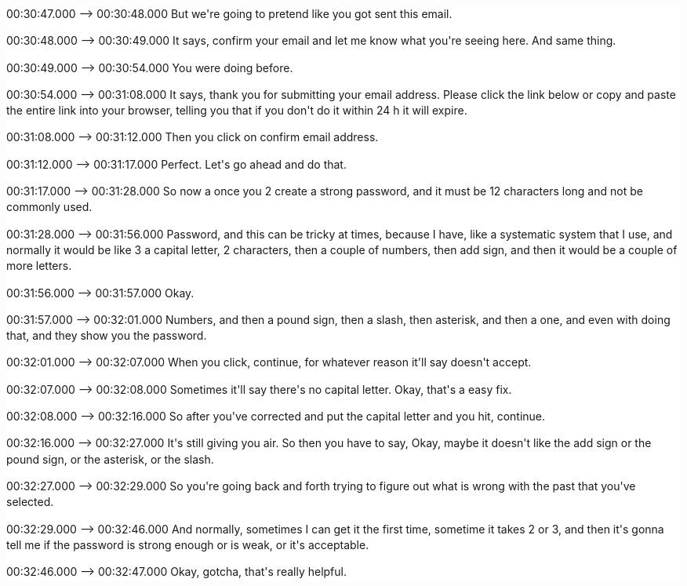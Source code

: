 00:30:47.000 --> 00:30:48.000
But we're going to pretend like you got sent this email.

00:30:48.000 --> 00:30:49.000
It says, confirm your email and let me know what you're seeing here. And same thing.

00:30:49.000 --> 00:30:54.000
You were doing before.

00:30:54.000 --> 00:31:08.000
It says, thank you for submitting your email address. Please click the link below or copy and paste the entire link into your browser, telling you that if you don't do it within 24 h it will expire.

00:31:08.000 --> 00:31:12.000
Then you click on confirm email address.

00:31:12.000 --> 00:31:17.000
Perfect. Let's go ahead and do that.

00:31:17.000 --> 00:31:28.000
So now a once you 2 create a strong password, and it must be 12 characters long and not be commonly used.

00:31:28.000 --> 00:31:56.000
Password, and this can be tricky at times, because I have, like a systematic system that I use, and normally it would be like 3 a capital letter, 2 characters, then a couple of numbers, then add sign, and then it would be a couple of more letters.

00:31:56.000 --> 00:31:57.000
Okay.

00:31:57.000 --> 00:32:01.000
Numbers, and then a pound sign, then a slash, then asterisk, and then a one, and even with doing that, and they show you the password.

00:32:01.000 --> 00:32:07.000
When you click, continue, for whatever reason it'll say doesn't accept.

00:32:07.000 --> 00:32:08.000
Sometimes it'll say there's no capital letter. Okay, that's a easy fix.

00:32:08.000 --> 00:32:16.000
So after you've corrected and put the capital letter and you hit, continue.

00:32:16.000 --> 00:32:27.000
It's still giving you air. So then you have to say, Okay, maybe it doesn't like the add sign or the pound sign, or the asterisk, or the slash.

00:32:27.000 --> 00:32:29.000
So you're going back and forth trying to figure out what is wrong with the past that you've selected.

00:32:29.000 --> 00:32:46.000
And normally, sometimes I can get it the first time, sometime it takes 2 or 3, and then it's gonna tell me if the password is strong enough or is weak, or it's acceptable.

00:32:46.000 --> 00:32:47.000
Okay, gotcha, that's really helpful.
